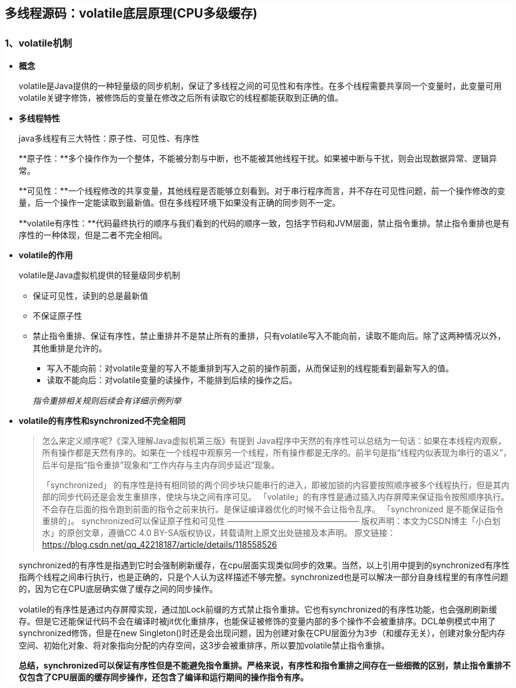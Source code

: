 ## 多线程源码：volatile底层原理(CPU多级缓存)

### 1、volatile机制

* **概念**

  volatile是Java提供的一种轻量级的同步机制，保证了多线程之间的可见性和有序性。在多个线程需要共享同一个变量时，此变量可用volatile关键字修饰，被修饰后的变量在修改之后所有读取它的线程都能获取到正确的值。

* **多线程特性**

  java多线程有三大特性：原子性、可见性、有序性

  **原子性：**多个操作作为一个整体，不能被分割与中断，也不能被其他线程干扰。如果被中断与干扰，则会出现数据异常、逻辑异常。

  **可见性：**一个线程修改的共享变量，其他线程是否能够立刻看到。对于串行程序而言，并不存在可见性问题，前一个操作修改的变量，后一个操作一定能读取到最新值。但在多线程环境下如果没有正确的同步则不一定。

  **volatile有序性：**代码最终执行的顺序与我们看到的代码的顺序一致，包括字节码和JVM层面，禁止指令重排。禁止指令重排也是有序性的一种体现，但是二者不完全相同。

* **volatile的作用**

  volatile是Java虚拟机提供的轻量级同步机制

  - 保证可见性，读到的总是最新值

  - 不保证原子性

  - 禁止指令重排、保证有序性，禁止重排并不是禁止所有的重排，只有volatile写入不能向前，读取不能向后。除了这两种情况以外，其他重排是允许的。

    * 写入不能向前：对volatile变量的写入不能重排到写入之前的操作前面，从而保证别的线程能看到最新写入的值。
    * 读取不能向后：对volatile变量的读操作，不能排到后续的操作之后。

    *指令重排相关规则后续会有详细示例列举*

* **volatile的有序性和synchronized不完全相同**

  > 怎么来定义顺序呢?《深入理解Java虚拟机第三版》有提到
  > Java程序中天然的有序性可以总结为一句话：如果在本线程内观察，所有操作都是天然有序的。如果在一个线程中观察另一个线程，所有操作都是无序的。前半句是指“线程内似表现为串行的语义”，后半句是指“指令重排”现象和“工作内存与主内存同步延迟”现象。
  >
  > 「synchronized」 的有序性是持有相同锁的两个同步块只能串行的进入，即被加锁的内容要按照顺序被多个线程执行，但是其内部的同步代码还是会发生重排序，使块与块之间有序可见。
  > 「volatile」的有序性是通过插入内存屏障来保证指令按照顺序执行。不会存在后面的指令跑到前面的指令之前来执行。是保证编译器优化的时候不会让指令乱序。
  > 「synchronized 是不能保证指令重排的」。
  > synchronized可以保证原子性和可见性
  > ————————————————
  > 版权声明：本文为CSDN博主「小白划水」的原创文章，遵循CC 4.0 BY-SA版权协议，转载请附上原文出处链接及本声明。
  > 原文链接：https://blog.csdn.net/qq_42218187/article/details/118558526

  synchronized的有序性是指遇到它时会强制刷新缓存，在cpu层面实现类似同步的效果。当然，以上引用中提到的synchronized有序性指两个线程之间串行执行，也是正确的，只是个人认为这样描述不够完整。synchronized也是可以解决一部分自身线程里的有序性问题的，因为它在CPU底层确实做了缓存之间的同步操作。

  volatile的有序性是通过内存屏障实现，通过加Lock前缀的方式禁止指令重排。它也有synchronized的有序性功能，也会强刷刷新缓存。但是它还能保证代码不会在编译时被jit优化重排序，也能保证被修饰的变量内部的多个操作不会被重排序。DCL单例模式中用了synchronized修饰，但是在new Singleton()时还是会出现问题，因为创建对象在CPU层面分为3步（和缓存无关），创建对象分配内存空间、初始化对象、将对象指向分配的内存空间，这3步会被重排序，所以要加volatile禁止指令重排。

  **总结，synchronized可以保证有序性但是不能避免指令重排。严格来说，有序性和指令重排之间存在一些细微的区别，禁止指令重排不仅包含了CPU层面的缓存同步操作，还包含了编译和运行期间的操作指令有序。**
